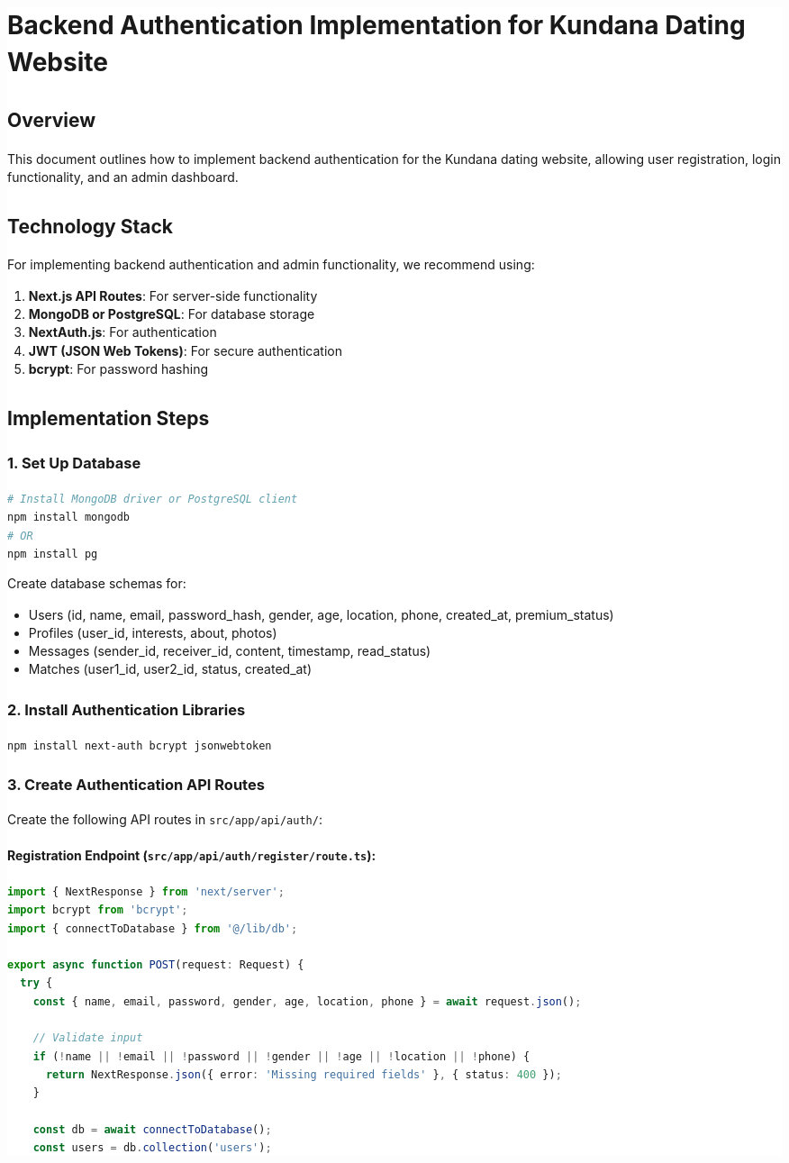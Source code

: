# Backend Authentication Implementation for Kundana Dating Website

## Overview

This document outlines how to implement backend authentication for the Kundana dating website, allowing user registration, login functionality, and an admin dashboard.

## Technology Stack

For implementing backend authentication and admin functionality, we recommend using:

1. **Next.js API Routes**: For server-side functionality
2. **MongoDB or PostgreSQL**: For database storage
3. **NextAuth.js**: For authentication
4. **JWT (JSON Web Tokens)**: For secure authentication
5. **bcrypt**: For password hashing

## Implementation Steps

### 1. Set Up Database

```bash
# Install MongoDB driver or PostgreSQL client
npm install mongodb
# OR
npm install pg
```

Create database schemas for:
- Users (id, name, email, password_hash, gender, age, location, phone, created_at, premium_status)
- Profiles (user_id, interests, about, photos)
- Messages (sender_id, receiver_id, content, timestamp, read_status)
- Matches (user1_id, user2_id, status, created_at)

### 2. Install Authentication Libraries

```bash
npm install next-auth bcrypt jsonwebtoken
```

### 3. Create Authentication API Routes

Create the following API routes in `src/app/api/auth/`:

#### Registration Endpoint (`src/app/api/auth/register/route.ts`):

```typescript
import { NextResponse } from 'next/server';
import bcrypt from 'bcrypt';
import { connectToDatabase } from '@/lib/db';

export async function POST(request: Request) {
  try {
    const { name, email, password, gender, age, location, phone } = await request.json();
    
    // Validate input
    if (!name || !email || !password || !gender || !age || !location || !phone) {
      return NextResponse.json({ error: 'Missing required fields' }, { status: 400 });
    }
    
    const db = await connectToDatabase();
    const users = db.collection('users');
```